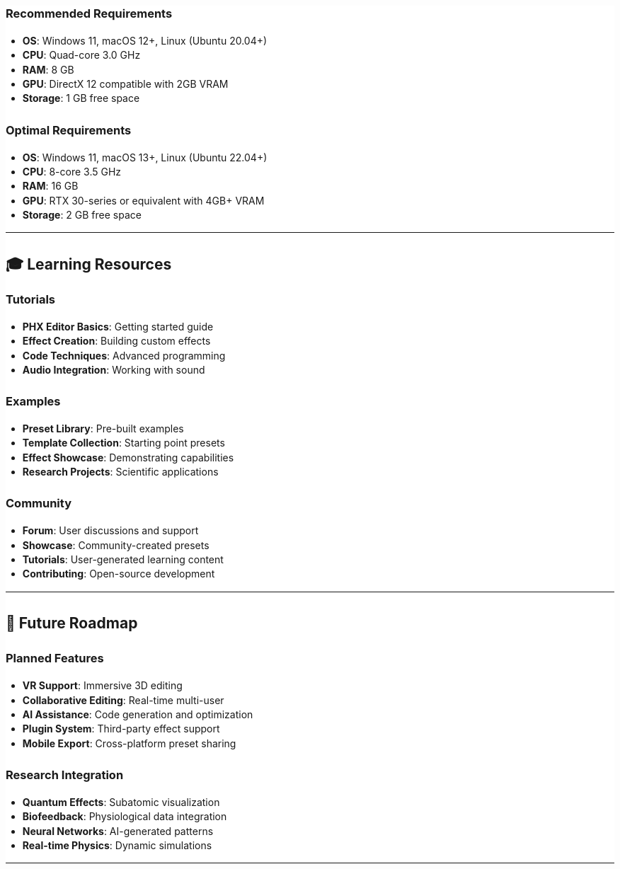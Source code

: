 ### **Recommended Requirements**
- **OS**: Windows 11, macOS 12+, Linux (Ubuntu 20.04+)
- **CPU**: Quad-core 3.0 GHz
- **RAM**: 8 GB
- **GPU**: DirectX 12 compatible with 2GB VRAM
- **Storage**: 1 GB free space

### **Optimal Requirements**
- **OS**: Windows 11, macOS 13+, Linux (Ubuntu 22.04+)
- **CPU**: 8-core 3.5 GHz
- **RAM**: 16 GB
- **GPU**: RTX 30-series or equivalent with 4GB+ VRAM
- **Storage**: 2 GB free space

---

## **🎓 Learning Resources**

### **Tutorials**
- **PHX Editor Basics**: Getting started guide
- **Effect Creation**: Building custom effects
- **Code Techniques**: Advanced programming
- **Audio Integration**: Working with sound

### **Examples**
- **Preset Library**: Pre-built examples
- **Template Collection**: Starting point presets
- **Effect Showcase**: Demonstrating capabilities
- **Research Projects**: Scientific applications

### **Community**
- **Forum**: User discussions and support
- **Showcase**: Community-created presets
- **Tutorials**: User-generated learning content
- **Contributing**: Open-source development

---

## **🔮 Future Roadmap**

### **Planned Features**
- **VR Support**: Immersive 3D editing
- **Collaborative Editing**: Real-time multi-user
- **AI Assistance**: Code generation and optimization
- **Plugin System**: Third-party effect support
- **Mobile Export**: Cross-platform preset sharing

### **Research Integration**
- **Quantum Effects**: Subatomic visualization
- **Biofeedback**: Physiological data integration
- **Neural Networks**: AI-generated patterns
- **Real-time Physics**: Dynamic simulations

---